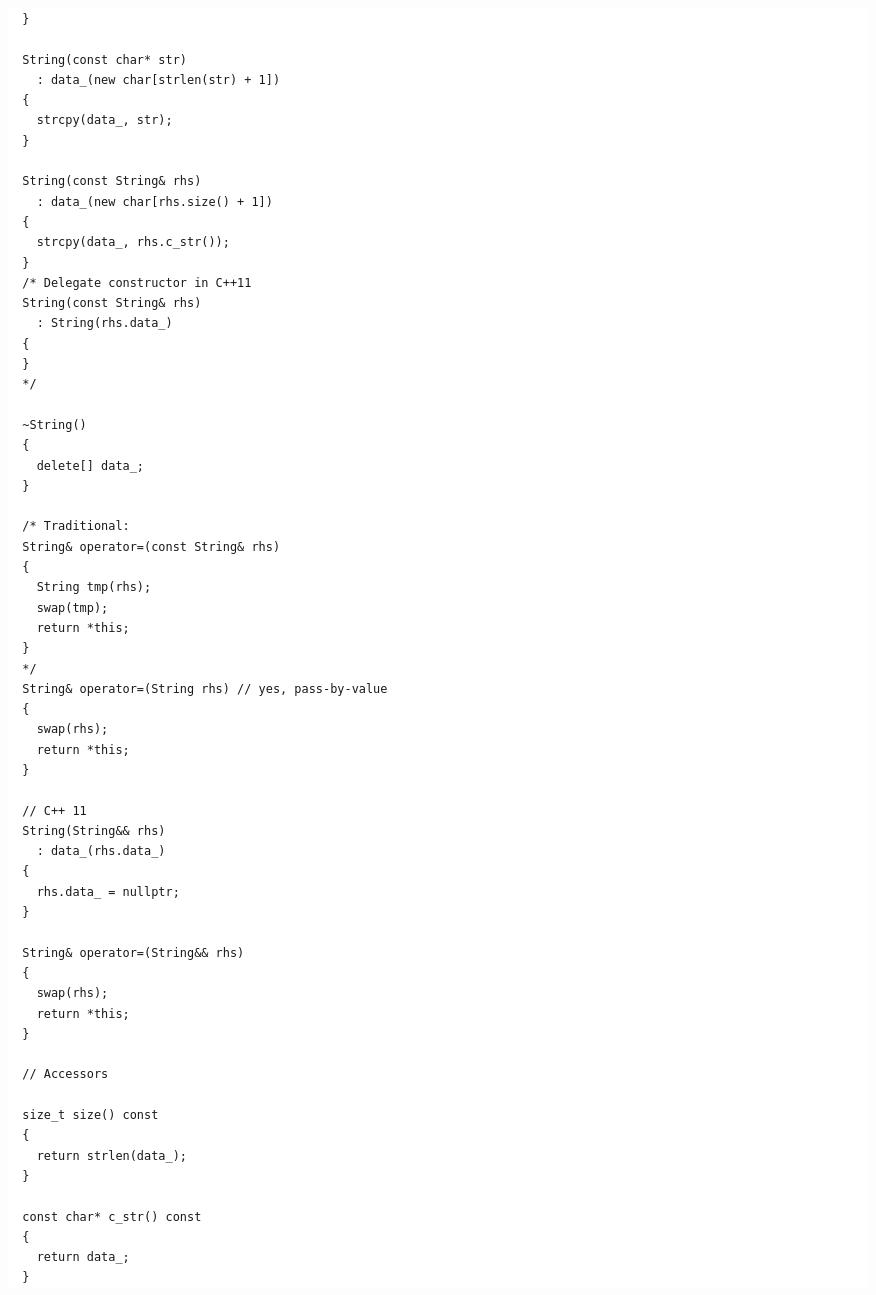 ```
  }
 
  String(const char* str)
    : data_(new char[strlen(str) + 1])
  {
    strcpy(data_, str);
  }
 
  String(const String& rhs)
    : data_(new char[rhs.size() + 1])
  {
    strcpy(data_, rhs.c_str());
  }
  /* Delegate constructor in C++11
  String(const String& rhs)
    : String(rhs.data_)
  {
  }
  */
 
  ~String()
  {
    delete[] data_;
  }
 
  /* Traditional:
  String& operator=(const String& rhs)
  {
    String tmp(rhs);
    swap(tmp);
    return *this;
  }
  */
  String& operator=(String rhs) // yes, pass-by-value
  {
    swap(rhs);
    return *this;
  }
 
  // C++ 11
  String(String&& rhs)
    : data_(rhs.data_)
  {
    rhs.data_ = nullptr;
  }
 
  String& operator=(String&& rhs)
  {
    swap(rhs);
    return *this;
  }
 
  // Accessors
 
  size_t size() const
  {
    return strlen(data_);
  }
 
  const char* c_str() const
  {
    return data_;
  }
```